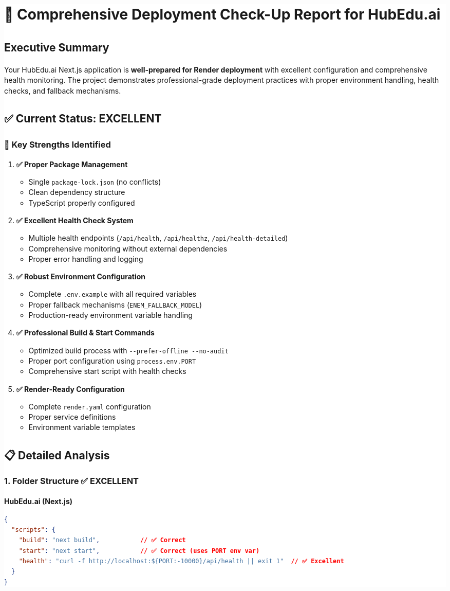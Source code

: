 # 🚀 Comprehensive Deployment Check-Up Report for HubEdu.ai

## Executive Summary

Your HubEdu.ai Next.js application is **well-prepared for Render deployment** with excellent configuration and comprehensive health monitoring. The project demonstrates professional-grade deployment practices with proper environment handling, health checks, and fallback mechanisms.

## ✅ Current Status: EXCELLENT

### 🎯 Key Strengths Identified

1. **✅ Proper Package Management**
   - Single `package-lock.json` (no conflicts)
   - Clean dependency structure
   - TypeScript properly configured

2. **✅ Excellent Health Check System**
   - Multiple health endpoints (`/api/health`, `/api/healthz`, `/api/health-detailed`)
   - Comprehensive monitoring without external dependencies
   - Proper error handling and logging

3. **✅ Robust Environment Configuration**
   - Complete `.env.example` with all required variables
   - Proper fallback mechanisms (`ENEM_FALLBACK_MODEL`)
   - Production-ready environment variable handling

4. **✅ Professional Build & Start Commands**
   - Optimized build process with `--prefer-offline --no-audit`
   - Proper port configuration using `process.env.PORT`
   - Comprehensive start script with health checks

5. **✅ Render-Ready Configuration**
   - Complete `render.yaml` configuration
   - Proper service definitions
   - Environment variable templates

## 📋 Detailed Analysis

### 1. Folder Structure ✅ EXCELLENT

**HubEdu.ai (Next.js)**
```json
{
  "scripts": {
    "build": "next build",           // ✅ Correct
    "start": "next start",           // ✅ Correct (uses PORT env var)
    "health": "curl -f http://localhost:${PORT:-10000}/api/health || exit 1"  // ✅ Excellent
  }
}
```
